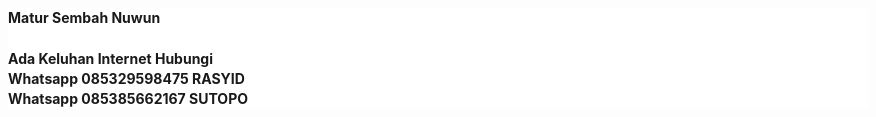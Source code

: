<b>Matur Sembah Nuwun</b>
<br>
<br>
<b>Ada Keluhan Internet Hubungi<br>
Whatsapp 085329598475 RASYID<br>
Whatsapp 085385662167 SUTOPO</b>
</p></center>
</div>
</body></html>
